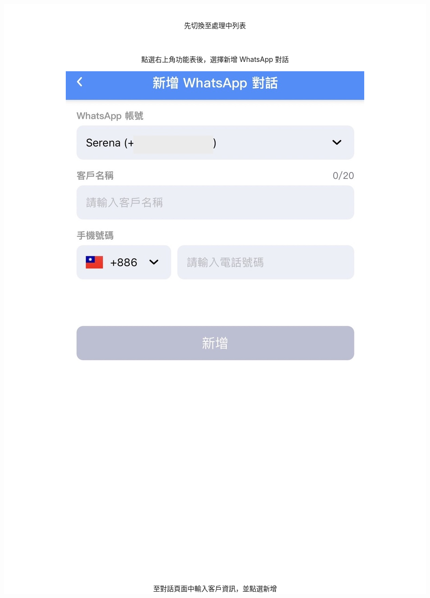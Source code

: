 <div align="center"><figure><img src="../../.gitbook/assets/新whatsapp.jpg" alt=""><figcaption><p>先切換至處理中列表</p></figcaption></figure> <figure><img src="../../.gitbook/assets/新 whatsapp-02.jpg" alt=""><figcaption><p>點選右上角功能表後，選擇新增 WhatsApp
對話</p></figcaption></figure> <figure><img src="../../.gitbook/assets/S__15417374.jpg" alt=""><figcaption><p>至對話頁面中輸入客戶資訊，並點選新增</p></figcaption></figure>